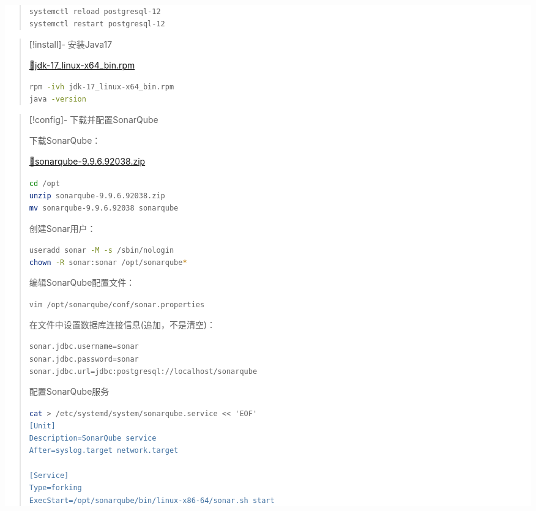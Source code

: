 > 
> ```bash
> systemctl reload postgresql-12
> systemctl restart postgresql-12
> ```
> 

> [!install]- 安装Java17
> 
> [📎jdk-17_linux-x64_bin.rpm](https://www.yuque.com/attachments/yuque/0/2024/rpm/830385/1719722991912-ee3efe11-b535-45f7-9746-f28bdfe872ef.rpm)
> 
> ```bash
> rpm -ivh jdk-17_linux-x64_bin.rpm
> java -version
> ```
> 
 
> [!config]- 下载并配置SonarQube
> 
> 
> 下载SonarQube：
> 
> [📎sonarqube-9.9.6.92038.zip](https://www.yuque.com/attachments/yuque/0/2024/zip/830385/1719726518431-fa11843f-cf46-4fc6-a73f-67b84f0291ae.zip)
> 
> ```bash
> cd /opt
> unzip sonarqube-9.9.6.92038.zip
> mv sonarqube-9.9.6.92038 sonarqube
> ```
> 
> 创建Sonar用户：
> 
> ```bash
> useradd sonar -M -s /sbin/nologin
> chown -R sonar:sonar /opt/sonarqube*
> ```
> 
> 编辑SonarQube配置文件：
> 
> ```bash
> vim /opt/sonarqube/conf/sonar.properties
> ```
> 
> 在文件中设置数据库连接信息(追加，不是清空)：
> 
> ```bash
> sonar.jdbc.username=sonar
> sonar.jdbc.password=sonar
> sonar.jdbc.url=jdbc:postgresql://localhost/sonarqube
> ```
> 
> 配置SonarQube服务
> 
> ```bash
> cat > /etc/systemd/system/sonarqube.service << 'EOF'
> [Unit]
> Description=SonarQube service
> After=syslog.target network.target
> 
> [Service]
> Type=forking
> ExecStart=/opt/sonarqube/bin/linux-x86-64/sonar.sh start